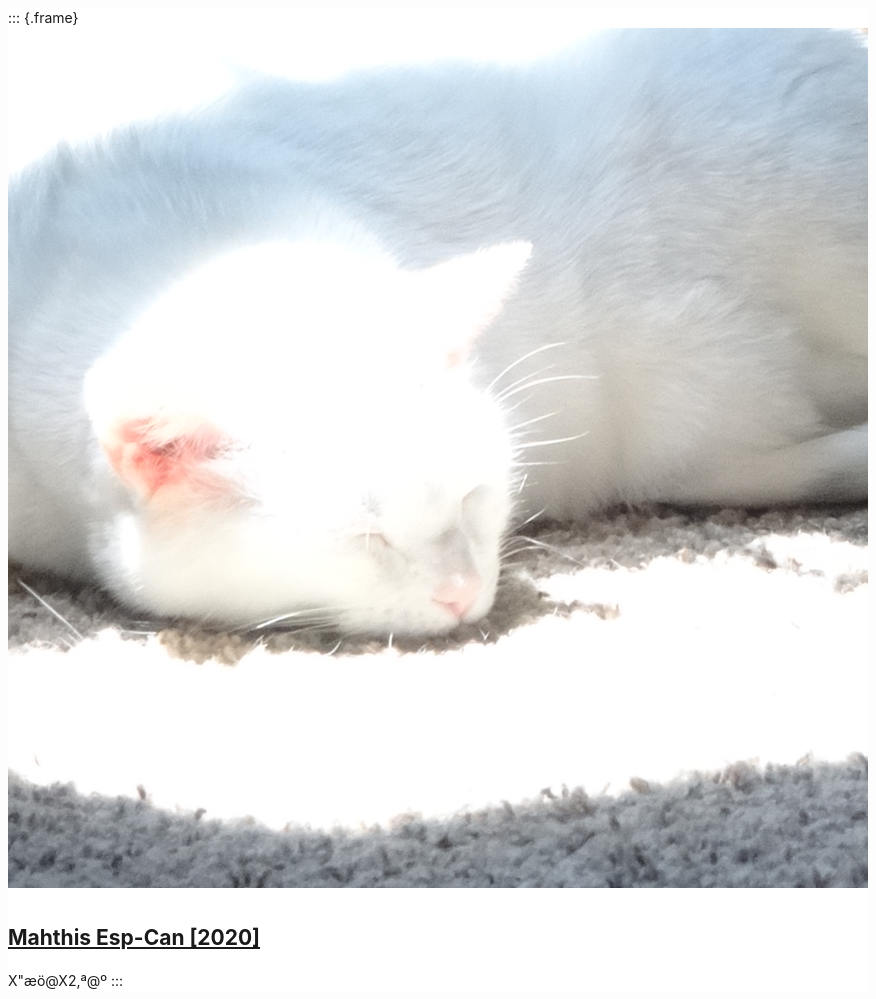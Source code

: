 ::: {.frame}
![](img/mahthis.png)

[Mahthis Esp-Can \[2020\]](https://hecanjog.bandcamp.com/album/mahthis-esp-can)
-------------------------------------------------------------------------------

X\"æö\@X2,ª\@º
:::
